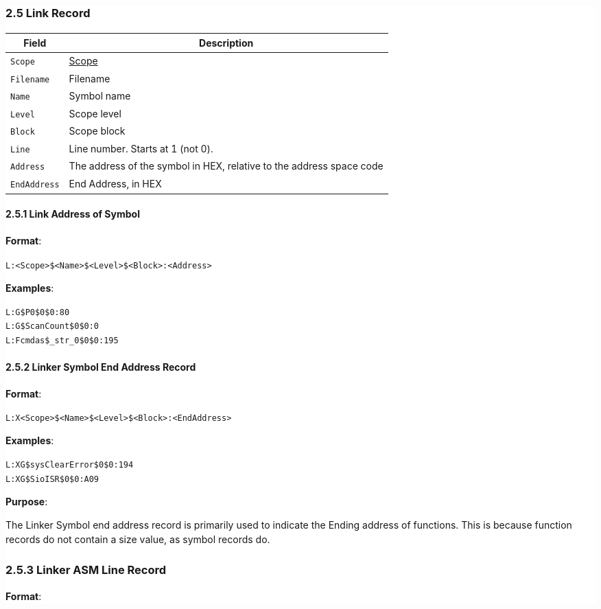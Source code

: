 ### 2.5 Link Record

| Field             | Description                                       |
| ----------------- | ------------------------------------------------- |
| `Scope`           | [Scope](#212-scopes)                              |
| `Filename`        | Filename                                          |
| `Name`            | Symbol name                                       |
| `Level`           | Scope level                                       |
| `Block`           | Scope block                                       |
| `Line`            | Line number. Starts at 1 (not 0).                 |
| `Address`         | The address of the symbol in HEX, relative to the address space code |
| `EndAddress`      | End Address, in HEX                               |

#### 2.5.1 Link Address of Symbol

**Format**:

```text
L:<Scope>$<Name>$<Level>$<Block>:<Address>
```

**Examples**:

```text
L:G$P0$0$0:80 
L:G$ScanCount$0$0:0 
L:Fcmdas$_str_0$0$0:195
```

#### 2.5.2 Linker Symbol End Address Record

**Format**:

```text
L:X<Scope>$<Name>$<Level>$<Block>:<EndAddress>
```

**Examples**:

```text
L:XG$sysClearError$0$0:194 
L:XG$SioISR$0$0:A09
```

**Purpose**:

The Linker Symbol end address record is primarily used to indicate the Ending address of functions. This is because function records do not contain a size value, as symbol records do.

### 2.5.3 Linker ASM Line Record

**Format**:
